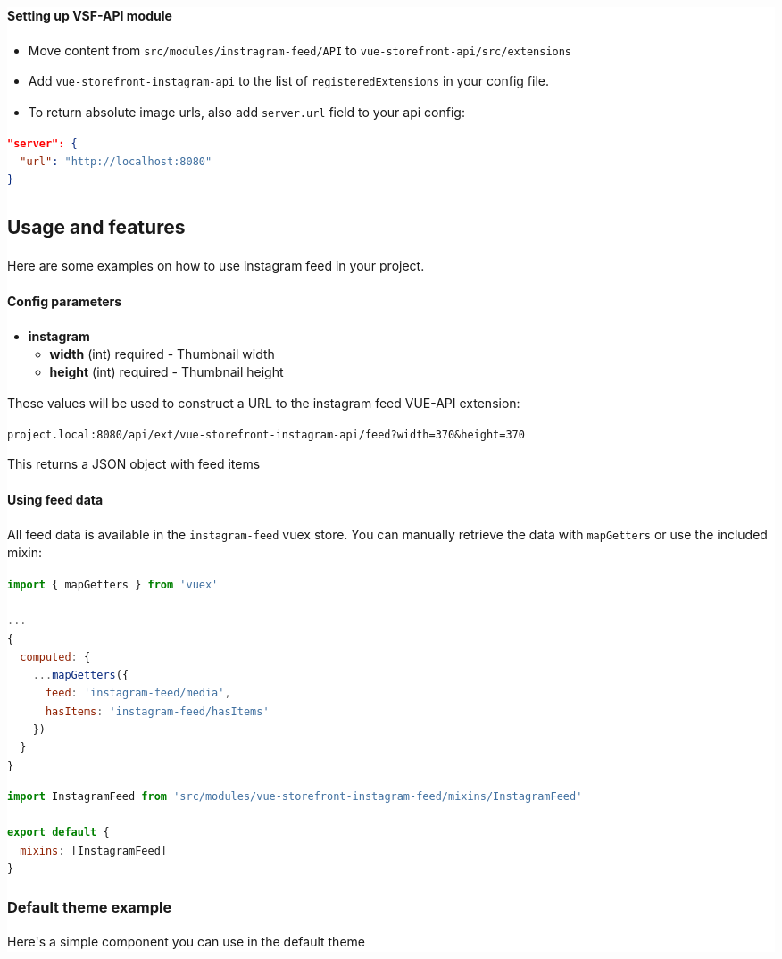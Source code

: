 #### Setting up VSF-API module
- Move content from `src/modules/instragram-feed/API` to `vue-storefront-api/src/extensions`
- Add `vue-storefront-instagram-api` to the list of `registeredExtensions` in your config file.

- To return absolute image urls, also add `server.url` field to your api config:
```json
"server": {
  "url": "http://localhost:8080"
}
```

## Usage and features
Here are some examples on how to use instagram feed in your project.

#### Config parameters

- **instagram**
  - **width** (int) required - Thumbnail width
  - **height** (int) required - Thumbnail height

These values will be used to construct a URL to the instagram feed VUE-API extension:

```
project.local:8080/api/ext/vue-storefront-instagram-api/feed?width=370&height=370
```
This returns a JSON object with feed items

#### Using feed data
All feed data is available in the `instagram-feed` vuex store. You can manually retrieve the data with `mapGetters` or use the included mixin:

```js
import { mapGetters } from 'vuex'

...
{
  computed: {
    ...mapGetters({
      feed: 'instagram-feed/media',
      hasItems: 'instagram-feed/hasItems'
    })
  }
}
```

```js
import InstagramFeed from 'src/modules/vue-storefront-instagram-feed/mixins/InstagramFeed'

export default {
  mixins: [InstagramFeed]
}

```

### Default theme example
Here's a simple component you can use in the default theme
